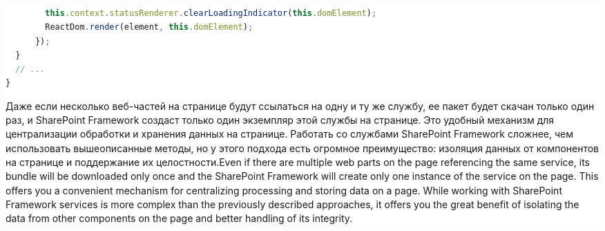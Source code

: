 ```ts
        this.context.statusRenderer.clearLoadingIndicator(this.domElement);
        ReactDom.render(element, this.domElement);
      });
  }
  // ...
}
```

<span data-ttu-id="9d461-p119">Даже если несколько веб-частей на странице будут ссылаться на одну и ту же службу, ее пакет будет скачан только один раз, и SharePoint Framework создаст только один экземпляр этой службы на странице. Это удобный механизм для централизации обработки и хранения данных на странице. Работать со службами SharePoint Framework сложнее, чем использовать вышеописанные методы, но у этого подхода есть огромное преимущество: изоляция данных от компонентов на странице и поддержание их целостности.</span><span class="sxs-lookup"><span data-stu-id="9d461-p119">Even if there are multiple web parts on the page referencing the same service, its bundle will be downloaded only once and the SharePoint Framework will create only one instance of the service on the page. This offers you a convenient mechanism for centralizing processing and storing data on a page. While working with SharePoint Framework services is more complex than the previously described approaches, it offers you the great benefit of isolating the data from other components on the page and better handling of its integrity.</span></span>
